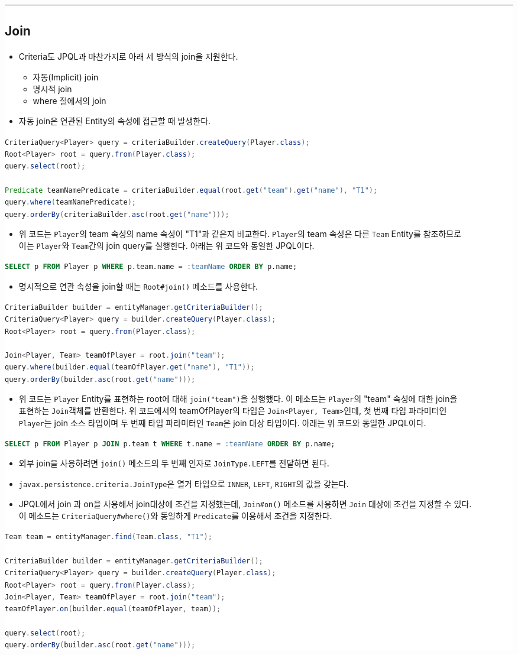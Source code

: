 <hr/>

<h2>Join</h2>

- Criteria도 JPQL과 마찬가지로 아래 세 방식의 join을 지원한다.

  - 자동(Implicit) join
  - 명시적 join
  - where 절에서의 join

- 자동 join은 연관된 Entity의 속성에 접근할 때 발생한다.

```java
CriteriaQuery<Player> query = criteriaBuilder.createQuery(Player.class);
Root<Player> root = query.from(Player.class);
query.select(root);

Predicate teamNamePredicate = criteriaBuilder.equal(root.get("team").get("name"), "T1");
query.where(teamNamePredicate);
query.orderBy(criteriaBuilder.asc(root.get("name")));
```

- 위 코드는 `Player`의 team 속성의 name 속성이 "T1"과 같은지 비교한다. `Player`의 team 속성은 다른 `Team` Entity를 참조하므로  
  이는 `Player`와 `Team`간의 join query를 실행한다. 아래는 위 코드와 동일한 JPQL이다.

```sql
SELECT p FROM Player p WHERE p.team.name = :teamName ORDER BY p.name;
```

- 명시적으로 연관 속성을 join할 때는 `Root#join()` 메소드를 사용한다.

```java
CriteriaBuilder builder = entityManager.getCriteriaBuilder();
CriteriaQuery<Player> query = builder.createQuery(Player.class);
Root<Player> root = query.from(Player.class);

Join<Player, Team> teamOfPlayer = root.join("team");
query.where(builder.equal(teamOfPlayer.get("name"), "T1"));
query.orderBy(builder.asc(root.get("name")));
```

- 위 코드는 `Player` Entity를 표현하는 root에 대해 `join("team")`을 실행했다. 이 메소드는 `Player`의 "team" 속성에 대한 join을  
  표현하는 `Join`객체를 반환한다. 위 코드에서의 teamOfPlayer의 타입은 `Join<Player, Team>`인데, 첫 번째 타입 파라미터인  
  `Player`는 join 소스 타입이며 두 번째 타입 파라미터인 `Team`은 join 대상 타입이다. 아래는 위 코드와 동일한 JPQL이다.

```sql
SELECT p FROM Player p JOIN p.team t WHERE t.name = :teamName ORDER BY p.name;
```

- 외부 join을 사용하려면 `join()` 메소드의 두 번째 인자로 `JoinType.LEFT`를 전달하면 된다.

- `javax.persistence.criteria.JoinType`은 열거 타입으로 `INNER`, `LEFT`, `RIGHT`의 값을 갖는다.

- JPQL에서 join 과 on을 사용해서 join대상에 조건을 지정했는데, `Join#on()` 메소드를 사용하면 `Join` 대상에 조건을 지정할 수 있다.  
  이 메소드는 `CriteriaQuery#where()`와 동일하게 `Predicate`를 이용해서 조건을 지정한다.

```java
Team team = entityManager.find(Team.class, "T1");

CriteriaBuilder builder = entityManager.getCriteriaBuilder();
CriteriaQuery<Player> query = builder.createQuery(Player.class);
Root<Player> root = query.from(Player.class);
Join<Player, Team> teamOfPlayer = root.join("team");
teamOfPlayer.on(builder.equal(teamOfPlayer, team));

query.select(root);
query.orderBy(builder.asc(root.get("name")));
```
